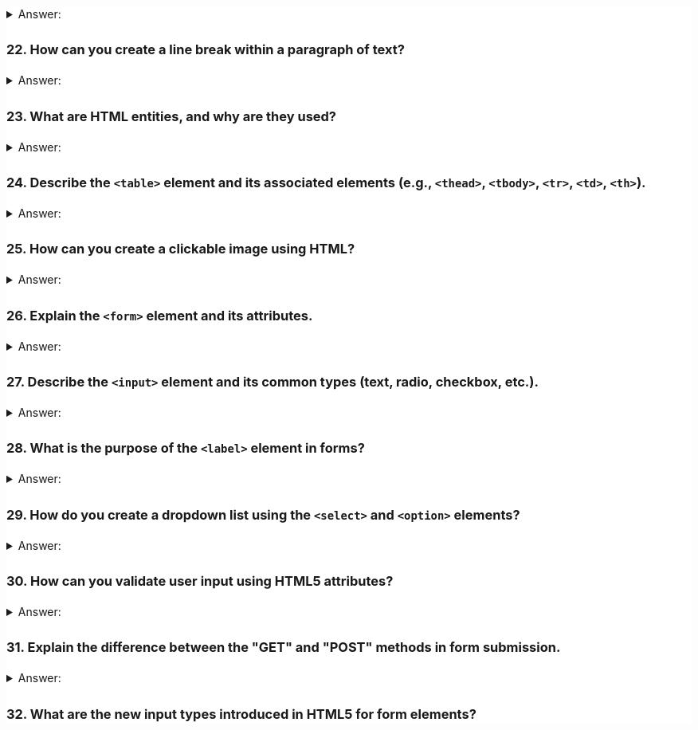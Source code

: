 <details><summary>Answer:</summary></details>

### 22. How can you create a line break within a paragraph of text?

<details><summary>Answer:</summary></details>

### 23. What are HTML entities, and why are they used?

<details><summary>Answer:</summary></details>

### 24. Describe the `<table>` element and its associated elements (e.g., `<thead>`, `<tbody>`, `<tr>`, `<td>`, `<th>`).

<details><summary>Answer:</summary></details>

### 25. How can you create a clickable image using HTML?

<details><summary>Answer:</summary></details>

### 26. Explain the `<form>` element and its attributes.

<details><summary>Answer:</summary></details>

### 27. Describe the `<input>` element and its common types (text, radio, checkbox, etc.).

<details><summary>Answer:</summary></details>

### 28. What is the purpose of the `<label>` element in forms?

<details><summary>Answer:</summary></details>

### 29. How do you create a dropdown list using the `<select>` and `<option>` elements?

<details><summary>Answer:</summary></details>

### 30. How can you validate user input using HTML5 attributes?

<details><summary>Answer:</summary></details>

### 31. Explain the difference between the "GET" and "POST" methods in form submission.

<details><summary>Answer:</summary></details>

### 32. What are the new input types introduced in HTML5 for form elements?
